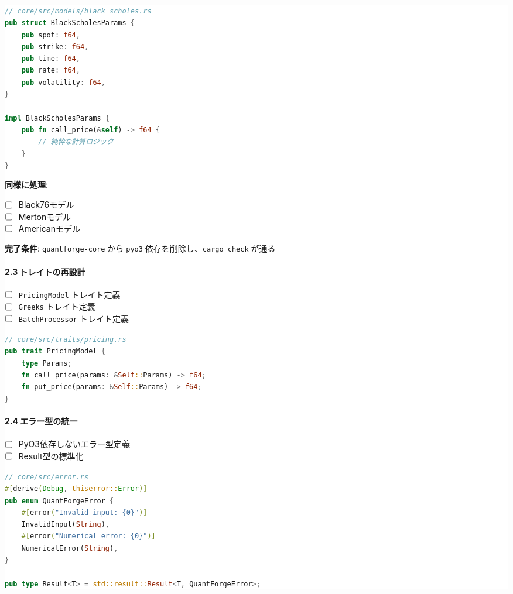 ```rust
// core/src/models/black_scholes.rs
pub struct BlackScholesParams {
    pub spot: f64,
    pub strike: f64,
    pub time: f64,
    pub rate: f64,
    pub volatility: f64,
}

impl BlackScholesParams {
    pub fn call_price(&self) -> f64 {
        // 純粋な計算ロジック
    }
}
```

**同様に処理**:
- [ ] Black76モデル
- [ ] Mertonモデル
- [ ] Americanモデル

**完了条件**: `quantforge-core` から `pyo3` 依存を削除し、`cargo check` が通る

#### 2.3 トレイトの再設計
- [ ] `PricingModel` トレイト定義
- [ ] `Greeks` トレイト定義
- [ ] `BatchProcessor` トレイト定義

```rust
// core/src/traits/pricing.rs
pub trait PricingModel {
    type Params;
    fn call_price(params: &Self::Params) -> f64;
    fn put_price(params: &Self::Params) -> f64;
}
```

#### 2.4 エラー型の統一
- [ ] PyO3依存しないエラー型定義
- [ ] Result型の標準化

```rust
// core/src/error.rs
#[derive(Debug, thiserror::Error)]
pub enum QuantForgeError {
    #[error("Invalid input: {0}")]
    InvalidInput(String),
    #[error("Numerical error: {0}")]
    NumericalError(String),
}

pub type Result<T> = std::result::Result<T, QuantForgeError>;
```
